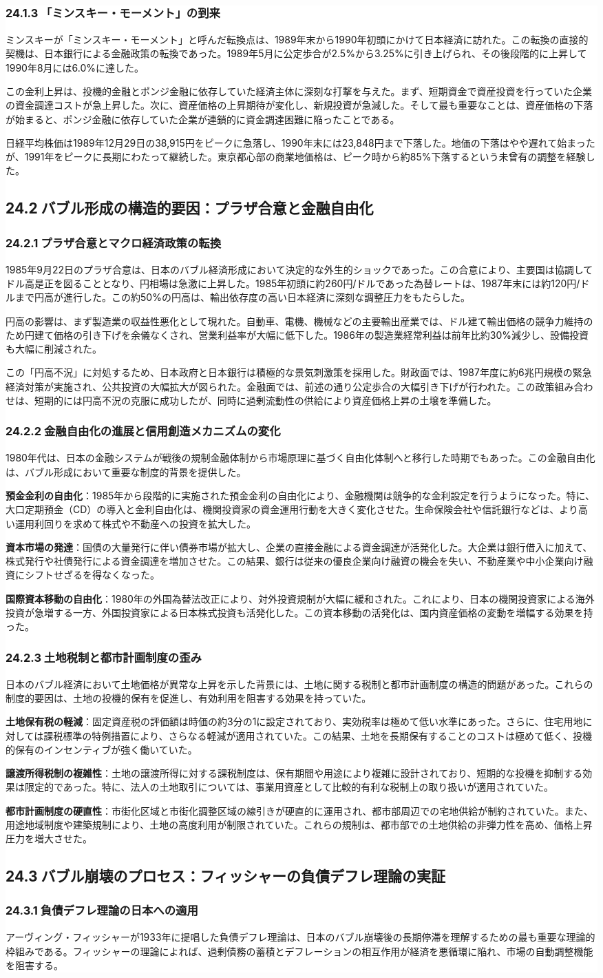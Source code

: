 ### 24.1.3 「ミンスキー・モーメント」の到来

ミンスキーが「ミンスキー・モーメント」と呼んだ転換点は、1989年末から1990年初頭にかけて日本経済に訪れた。この転換の直接的契機は、日本銀行による金融政策の転換であった。1989年5月に公定歩合が2.5%から3.25%に引き上げられ、その後段階的に上昇して1990年8月には6.0%に達した。

この金利上昇は、投機的金融とポンジ金融に依存していた経済主体に深刻な打撃を与えた。まず、短期資金で資産投資を行っていた企業の資金調達コストが急上昇した。次に、資産価格の上昇期待が変化し、新規投資が急減した。そして最も重要なことは、資産価格の下落が始まると、ポンジ金融に依存していた企業が連鎖的に資金調達困難に陥ったことである。

日経平均株価は1989年12月29日の38,915円をピークに急落し、1990年末には23,848円まで下落した。地価の下落はやや遅れて始まったが、1991年をピークに長期にわたって継続した。東京都心部の商業地価格は、ピーク時から約85%下落するという未曾有の調整を経験した。

## 24.2 バブル形成の構造的要因：プラザ合意と金融自由化

### 24.2.1 プラザ合意とマクロ経済政策の転換

1985年9月22日のプラザ合意は、日本のバブル経済形成において決定的な外生的ショックであった。この合意により、主要国は協調してドル高是正を図ることとなり、円相場は急激に上昇した。1985年初頭に約260円/ドルであった為替レートは、1987年末には約120円/ドルまで円高が進行した。この約50%の円高は、輸出依存度の高い日本経済に深刻な調整圧力をもたらした。

円高の影響は、まず製造業の収益性悪化として現れた。自動車、電機、機械などの主要輸出産業では、ドル建て輸出価格の競争力維持のため円建て価格の引き下げを余儀なくされ、営業利益率が大幅に低下した。1986年の製造業経常利益は前年比約30%減少し、設備投資も大幅に削減された。

この「円高不況」に対処するため、日本政府と日本銀行は積極的な景気刺激策を採用した。財政面では、1987年度に約6兆円規模の緊急経済対策が実施され、公共投資の大幅拡大が図られた。金融面では、前述の通り公定歩合の大幅引き下げが行われた。この政策組み合わせは、短期的には円高不況の克服に成功したが、同時に過剰流動性の供給により資産価格上昇の土壌を準備した。

### 24.2.2 金融自由化の進展と信用創造メカニズムの変化

1980年代は、日本の金融システムが戦後の規制金融体制から市場原理に基づく自由化体制へと移行した時期でもあった。この金融自由化は、バブル形成において重要な制度的背景を提供した。

**預金金利の自由化**：1985年から段階的に実施された預金金利の自由化により、金融機関は競争的な金利設定を行うようになった。特に、大口定期預金（CD）の導入と金利自由化は、機関投資家の資金運用行動を大きく変化させた。生命保険会社や信託銀行などは、より高い運用利回りを求めて株式や不動産への投資を拡大した。

**資本市場の発達**：国債の大量発行に伴い債券市場が拡大し、企業の直接金融による資金調達が活発化した。大企業は銀行借入に加えて、株式発行や社債発行による資金調達を増加させた。この結果、銀行は従来の優良企業向け融資の機会を失い、不動産業や中小企業向け融資にシフトせざるを得なくなった。

**国際資本移動の自由化**：1980年の外国為替法改正により、対外投資規制が大幅に緩和された。これにより、日本の機関投資家による海外投資が急増する一方、外国投資家による日本株式投資も活発化した。この資本移動の活発化は、国内資産価格の変動を増幅する効果を持った。

### 24.2.3 土地税制と都市計画制度の歪み

日本のバブル経済において土地価格が異常な上昇を示した背景には、土地に関する税制と都市計画制度の構造的問題があった。これらの制度的要因は、土地の投機的保有を促進し、有効利用を阻害する効果を持っていた。

**土地保有税の軽減**：固定資産税の評価額は時価の約3分の1に設定されており、実効税率は極めて低い水準にあった。さらに、住宅用地に対しては課税標準の特例措置により、さらなる軽減が適用されていた。この結果、土地を長期保有することのコストは極めて低く、投機的保有のインセンティブが強く働いていた。

**譲渡所得税制の複雑性**：土地の譲渡所得に対する課税制度は、保有期間や用途により複雑に設計されており、短期的な投機を抑制する効果は限定的であった。特に、法人の土地取引については、事業用資産として比較的有利な税制上の取り扱いが適用されていた。

**都市計画制度の硬直性**：市街化区域と市街化調整区域の線引きが硬直的に運用され、都市部周辺での宅地供給が制約されていた。また、用途地域制度や建築規制により、土地の高度利用が制限されていた。これらの規制は、都市部での土地供給の非弾力性を高め、価格上昇圧力を増大させた。

## 24.3 バブル崩壊のプロセス：フィッシャーの負債デフレ理論の実証

### 24.3.1 負債デフレ理論の日本への適用

アーヴィング・フィッシャーが1933年に提唱した負債デフレ理論は、日本のバブル崩壊後の長期停滞を理解するための最も重要な理論的枠組みである。フィッシャーの理論によれば、過剰債務の蓄積とデフレーションの相互作用が経済を悪循環に陥れ、市場の自動調整機能を阻害する。

